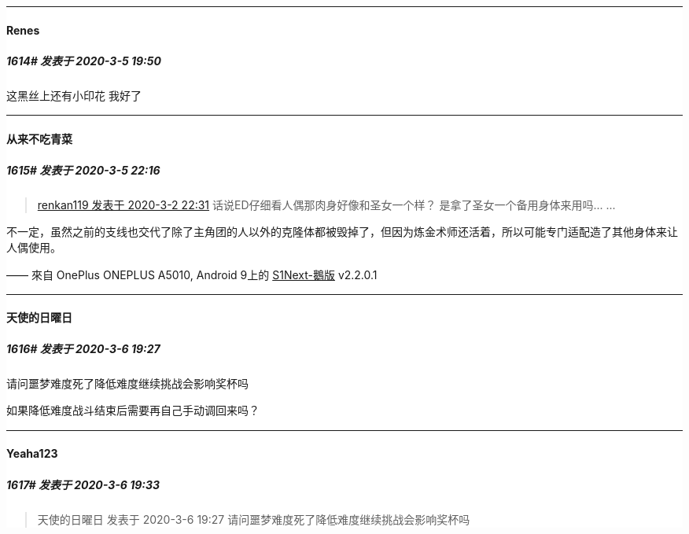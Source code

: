 





-----

####  Renes  
##### 1614#       发表于 2020-3-5 19:50




这黑丝上还有小印花 我好了







-----

####  从来不吃青菜  
##### 1615#       发表于 2020-3-5 22:16



<blockquote><a href="httphttps://bbs.saraba1st.com/2b/forum.php?mod=redirect&amp;goto=findpost&amp;pid=46596534&amp;ptid=1798614" target="_blank">renkan119 发表于 2020-3-2 22:31</a>
话说ED仔细看人偶那肉身好像和圣女一个样？ 是拿了圣女一个备用身体来用吗... ...</blockquote>
不一定，虽然之前的支线也交代了除了主角团的人以外的克隆体都被毁掉了，但因为炼金术师还活着，所以可能专门适配造了其他身体来让人偶使用。

—— 來自 OnePlus ONEPLUS A5010, Android 9上的 [S1Next-鵝版](https://github.com/ykrank/S1-Next/releases) v2.2.0.1







-----

####  天使的日曜日  
##### 1616#       发表于 2020-3-6 19:27




请问噩梦难度死了降低难度继续挑战会影响奖杯吗

如果降低难度战斗结束后需要再自己手动调回来吗？







-----

####  Yeaha123  
##### 1617#       发表于 2020-3-6 19:33



<blockquote>天使的日曜日 发表于 2020-3-6 19:27
请问噩梦难度死了降低难度继续挑战会影响奖杯吗
